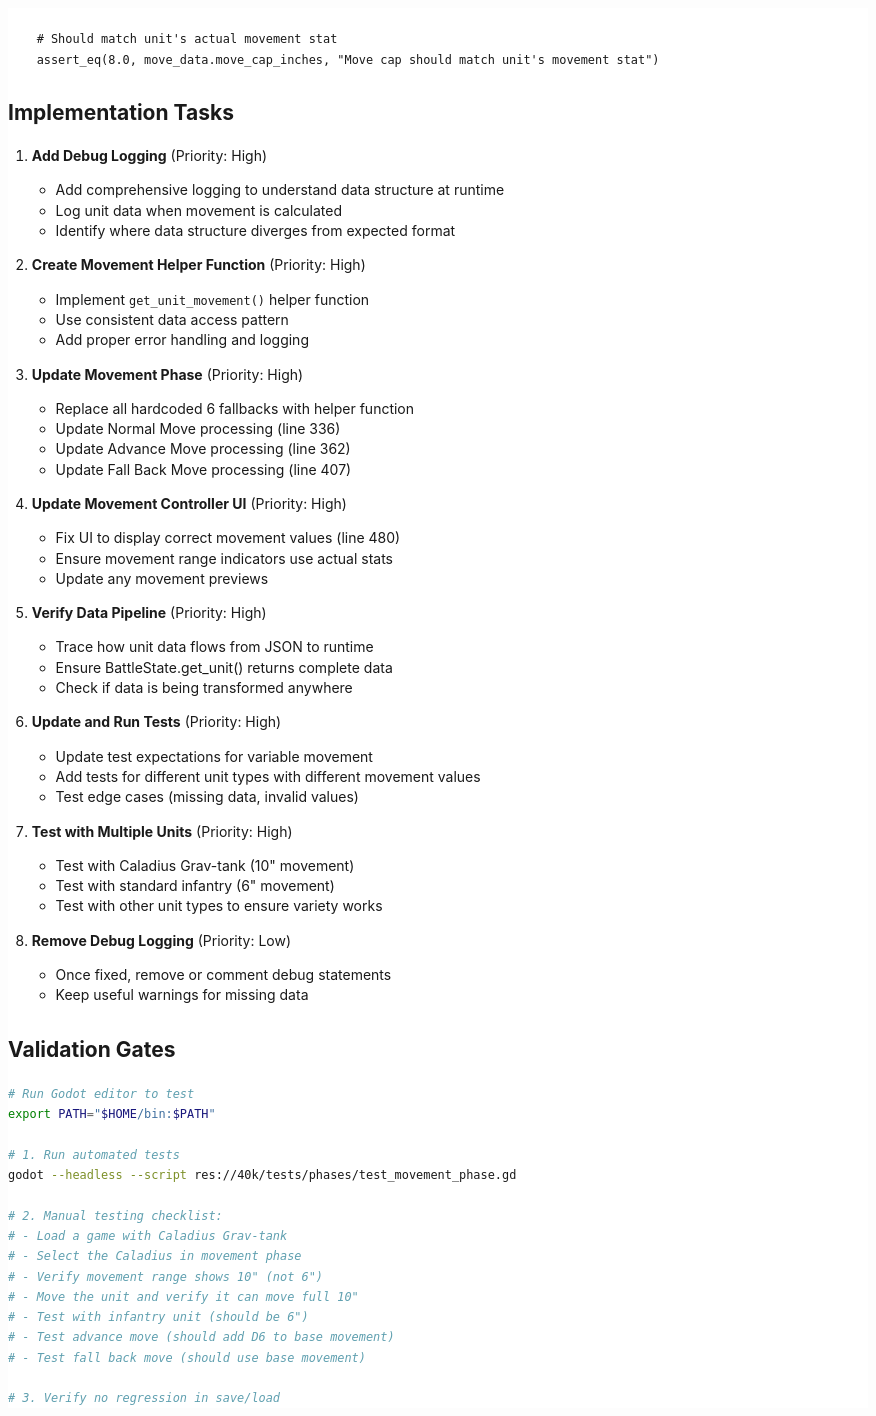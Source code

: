 ```gdscript
    
    # Should match unit's actual movement stat
    assert_eq(8.0, move_data.move_cap_inches, "Move cap should match unit's movement stat")
```

## Implementation Tasks

1. **Add Debug Logging** (Priority: High)
   - Add comprehensive logging to understand data structure at runtime
   - Log unit data when movement is calculated
   - Identify where data structure diverges from expected format

2. **Create Movement Helper Function** (Priority: High)
   - Implement `get_unit_movement()` helper function
   - Use consistent data access pattern
   - Add proper error handling and logging

3. **Update Movement Phase** (Priority: High)
   - Replace all hardcoded 6 fallbacks with helper function
   - Update Normal Move processing (line 336)
   - Update Advance Move processing (line 362)
   - Update Fall Back Move processing (line 407)

4. **Update Movement Controller UI** (Priority: High)
   - Fix UI to display correct movement values (line 480)
   - Ensure movement range indicators use actual stats
   - Update any movement previews

5. **Verify Data Pipeline** (Priority: High)
   - Trace how unit data flows from JSON to runtime
   - Ensure BattleState.get_unit() returns complete data
   - Check if data is being transformed anywhere

6. **Update and Run Tests** (Priority: High)
   - Update test expectations for variable movement
   - Add tests for different unit types with different movement values
   - Test edge cases (missing data, invalid values)

7. **Test with Multiple Units** (Priority: High)
   - Test with Caladius Grav-tank (10" movement)
   - Test with standard infantry (6" movement)
   - Test with other unit types to ensure variety works

8. **Remove Debug Logging** (Priority: Low)
   - Once fixed, remove or comment debug statements
   - Keep useful warnings for missing data

## Validation Gates

```bash
# Run Godot editor to test
export PATH="$HOME/bin:$PATH"

# 1. Run automated tests
godot --headless --script res://40k/tests/phases/test_movement_phase.gd

# 2. Manual testing checklist:
# - Load a game with Caladius Grav-tank
# - Select the Caladius in movement phase
# - Verify movement range shows 10" (not 6")
# - Move the unit and verify it can move full 10"
# - Test with infantry unit (should be 6")
# - Test advance move (should add D6 to base movement)
# - Test fall back move (should use base movement)

# 3. Verify no regression in save/load
```